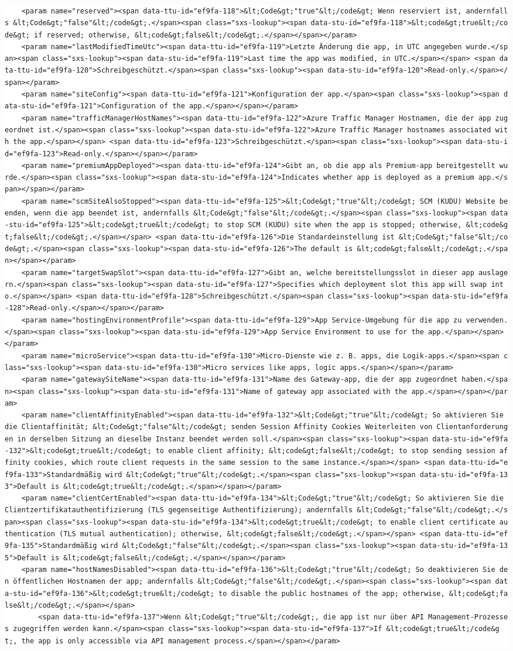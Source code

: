         <param name="reserved"><span data-ttu-id="ef9fa-118">&lt;Code&gt;"true"&lt;/code&gt; Wenn reserviert ist, andernfalls &lt;Code&gt;"false"&lt;/code&gt;.</span><span class="sxs-lookup"><span data-stu-id="ef9fa-118">&lt;code&gt;true&lt;/code&gt; if reserved; otherwise, &lt;code&gt;false&lt;/code&gt;.</span></span></param>
        <param name="lastModifiedTimeUtc"><span data-ttu-id="ef9fa-119">Letzte Änderung die app, in UTC angegeben wurde.</span><span class="sxs-lookup"><span data-stu-id="ef9fa-119">Last time the app was modified, in UTC.</span></span> <span data-ttu-id="ef9fa-120">Schreibgeschützt.</span><span class="sxs-lookup"><span data-stu-id="ef9fa-120">Read-only.</span></span></param>
        <param name="siteConfig"><span data-ttu-id="ef9fa-121">Konfiguration der app.</span><span class="sxs-lookup"><span data-stu-id="ef9fa-121">Configuration of the app.</span></span></param>
        <param name="trafficManagerHostNames"><span data-ttu-id="ef9fa-122">Azure Traffic Manager Hostnamen, die der app zugeordnet ist.</span><span class="sxs-lookup"><span data-stu-id="ef9fa-122">Azure Traffic Manager hostnames associated with the app.</span></span> <span data-ttu-id="ef9fa-123">Schreibgeschützt.</span><span class="sxs-lookup"><span data-stu-id="ef9fa-123">Read-only.</span></span></param>
        <param name="premiumAppDeployed"><span data-ttu-id="ef9fa-124">Gibt an, ob die app als Premium-app bereitgestellt wurde.</span><span class="sxs-lookup"><span data-stu-id="ef9fa-124">Indicates whether app is deployed as a premium app.</span></span></param>
        <param name="scmSiteAlsoStopped"><span data-ttu-id="ef9fa-125">&lt;Code&gt;"true"&lt;/code&gt; SCM (KUDU) Website beenden, wenn die app beendet ist, andernfalls &lt;Code&gt;"false"&lt;/code&gt;.</span><span class="sxs-lookup"><span data-stu-id="ef9fa-125">&lt;code&gt;true&lt;/code&gt; to stop SCM (KUDU) site when the app is stopped; otherwise, &lt;code&gt;false&lt;/code&gt;.</span></span> <span data-ttu-id="ef9fa-126">Die Standardeinstellung ist &lt;Code&gt;"false"&lt;/code&gt;.</span><span class="sxs-lookup"><span data-stu-id="ef9fa-126">The default is &lt;code&gt;false&lt;/code&gt;.</span></span></param>
        <param name="targetSwapSlot"><span data-ttu-id="ef9fa-127">Gibt an, welche bereitstellungsslot in dieser app auslagern.</span><span class="sxs-lookup"><span data-stu-id="ef9fa-127">Specifies which deployment slot this app will swap into.</span></span> <span data-ttu-id="ef9fa-128">Schreibgeschützt.</span><span class="sxs-lookup"><span data-stu-id="ef9fa-128">Read-only.</span></span></param>
        <param name="hostingEnvironmentProfile"><span data-ttu-id="ef9fa-129">App Service-Umgebung für die app zu verwenden.</span><span class="sxs-lookup"><span data-stu-id="ef9fa-129">App Service Environment to use for the app.</span></span></param>
        <param name="microService"><span data-ttu-id="ef9fa-130">Micro-Dienste wie z. B. apps, die Logik-apps.</span><span class="sxs-lookup"><span data-stu-id="ef9fa-130">Micro services like apps, logic apps.</span></span></param>
        <param name="gatewaySiteName"><span data-ttu-id="ef9fa-131">Name des Gateway-app, die der app zugeordnet haben.</span><span class="sxs-lookup"><span data-stu-id="ef9fa-131">Name of gateway app associated with the app.</span></span></param>
        <param name="clientAffinityEnabled"><span data-ttu-id="ef9fa-132">&lt;Code&gt;"true"&lt;/code&gt; So aktivieren Sie die Clientaffinität; &lt;Code&gt;"false"&lt;/code&gt; senden Session Affinity Cookies Weiterleiten von Clientanforderungen in derselben Sitzung an dieselbe Instanz beendet werden soll.</span><span class="sxs-lookup"><span data-stu-id="ef9fa-132">&lt;code&gt;true&lt;/code&gt; to enable client affinity; &lt;code&gt;false&lt;/code&gt; to stop sending session affinity cookies, which route client requests in the same session to the same instance.</span></span> <span data-ttu-id="ef9fa-133">Standardmäßig wird &lt;Code&gt;"true"&lt;/code&gt;.</span><span class="sxs-lookup"><span data-stu-id="ef9fa-133">Default is &lt;code&gt;true&lt;/code&gt;.</span></span></param>
        <param name="clientCertEnabled"><span data-ttu-id="ef9fa-134">&lt;Code&gt;"true"&lt;/code&gt; So aktivieren Sie die Clientzertifikatauthentifizierung (TLS gegenseitige Authentifizierung); andernfalls &lt;Code&gt;"false"&lt;/code&gt;.</span><span class="sxs-lookup"><span data-stu-id="ef9fa-134">&lt;code&gt;true&lt;/code&gt; to enable client certificate authentication (TLS mutual authentication); otherwise, &lt;code&gt;false&lt;/code&gt;.</span></span> <span data-ttu-id="ef9fa-135">Standardmäßig wird &lt;Code&gt;"false"&lt;/code&gt;.</span><span class="sxs-lookup"><span data-stu-id="ef9fa-135">Default is &lt;code&gt;false&lt;/code&gt;.</span></span></param>
        <param name="hostNamesDisabled"><span data-ttu-id="ef9fa-136">&lt;Code&gt;"true"&lt;/code&gt; So deaktivieren Sie den öffentlichen Hostnamen der app; andernfalls &lt;Code&gt;"false"&lt;/code&gt;.</span><span class="sxs-lookup"><span data-stu-id="ef9fa-136">&lt;code&gt;true&lt;/code&gt; to disable the public hostnames of the app; otherwise, &lt;code&gt;false&lt;/code&gt;.</span></span>
            <span data-ttu-id="ef9fa-137">Wenn &lt;Code&gt;"true"&lt;/code&gt;, die app ist nur über API Management-Prozesses zugegriffen werden kann.</span><span class="sxs-lookup"><span data-stu-id="ef9fa-137">If &lt;code&gt;true&lt;/code&gt;, the app is only accessible via API management process.</span></span></param>